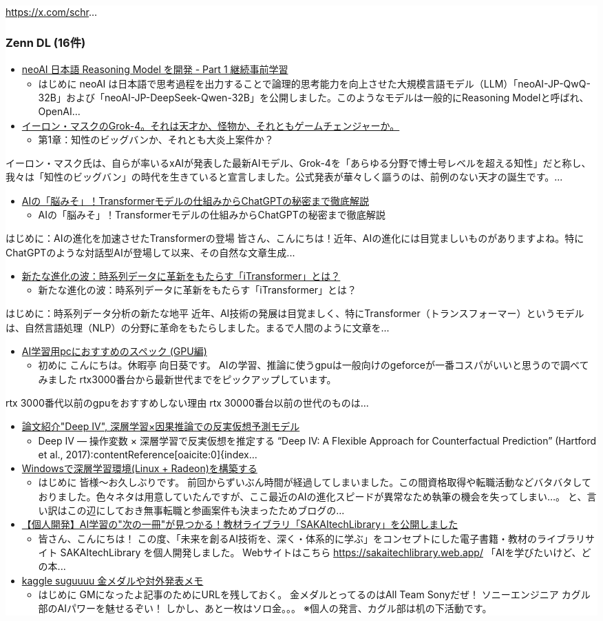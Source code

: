 https://x.com/schr...

### Zenn DL (16件)

- [neoAI 日本語 Reasoning Model を開発 - Part 1 継続事前学習](https://zenn.dev/neoai/articles/1670bd029093b0)
  - はじめに
neoAI は日本語で思考過程を出力することで論理的思考能力を向上させた大規模言語モデル（LLM）「neoAI-JP-QwQ-32B」および「neoAI-JP-DeepSeek-Qwen-32B」を公開しました。このようなモデルは一般的にReasoning Modelと呼ばれ、OpenAI...
- [イーロン・マスクのGrok-4。それは天才か、怪物か、それともゲームチェンジャーか。](https://zenn.dev/kepr/articles/bc7f1b4a41a0b9)
  - 第1章：知性のビッグバンか、それとも大炎上案件か？

イーロン・マスク氏は、自らが率いるxAIが発表した最新AIモデル、Grok-4を「あらゆる分野で博士号レベルを超える知性」だと称し、我々は「知性のビッグバン」の時代を生きていると宣言しました。公式発表が華々しく謳うのは、前例のない天才の誕生です。...
- [AIの「脳みそ」！Transformerモデルの仕組みからChatGPTの秘密まで徹底解説](https://zenn.dev/colorfulwave/articles/dc0d635e11066f)
  - AIの「脳みそ」！Transformerモデルの仕組みからChatGPTの秘密まで徹底解説


 はじめに：AIの進化を加速させたTransformerの登場
皆さん、こんにちは！近年、AIの進化には目覚ましいものがありますよね。特にChatGPTのような対話型AIが登場して以来、その自然な文章生成...
- [新たな進化の波：時系列データに革新をもたらす「iTransformer」とは？](https://zenn.dev/colorfulwave/articles/b5102c662051be)
  - 新たな進化の波：時系列データに革新をもたらす「iTransformer」とは？


 はじめに：時系列データ分析の新たな地平
近年、AI技術の発展は目覚ましく、特にTransformer（トランスフォーマー）というモデルは、自然言語処理（NLP）の分野に革命をもたらしました。まるで人間のように文章を...
- [AI学習用pcにおすすめのスペック (GPU編)](https://zenn.dev/warihima/articles/425636c78c1391)
  - 初めに
こんにちは。休暇亭 向日葵です。
AIの学習、推論に使うgpuは一般向けのgeforceが一番コスパがいいと思うので調べてみました
rtx3000番台から最新世代までをピックアップしています。

 rtx 3000番代以前のgpuをおすすめしない理由
rtx 30000番台以前の世代のものは...
- [論文紹介"Deep IV", 深層学習×因果推論での反実仮想予測モデル](https://zenn.dev/fuukanoo/articles/f6604629a02847)
  - Deep IV — 操作変数 × 深層学習で反実仮想を推定する
“Deep IV: A Flexible Approach for Counterfactual Prediction” (Hartford et al., 2017):contentReference[oaicite:0]{index...
- [Windowsで深層学習環境(Linux + Radeon)を構築する](https://zenn.dev/teo_k/articles/b212723fd97c9e)
  - はじめに
皆様〜お久しぶりです。
前回からずいぶん時間が経過してしまいました。この間資格取得や転職活動などバタバタしておりました。色々ネタは用意していたんですが、ここ最近のAIの進化スピードが異常なため執筆の機会を失ってしまい…。
と、言い訳はこの辺にしておき無事転職と参画案件も決まったためブログの...
- [【個人開発】AI学習の"次の一冊"が見つかる！教材ライブラリ「SAKAItechLibrary」を公開しました](https://zenn.dev/sakai13/articles/419d380f76b984)
  - 皆さん、こんにちは！
この度、「未来を創るAI技術を、深く・体系的に学ぶ」をコンセプトにした電子書籍・教材のライブラリサイト SAKAItechLibrary を個人開発しました。
Webサイトはこちら
https://sakaitechlibrary.web.app/
「AIを学びたいけど、どの本...
- [kaggle suguuuu 金メダルや対外発表メモ](https://zenn.dev/sugupoko/articles/4ec3c7661c973f)
  - はじめに
GMになったよ記事のためにURLを残しておく。
金メダルとってるのはAll Team Sonyだぜ！
ソニーエンジニア カグル部のAIパワーを魅せるぞい！
しかし、あと一枚はソロ金。。。
※個人の発言、カグル部は机の下活動です。
